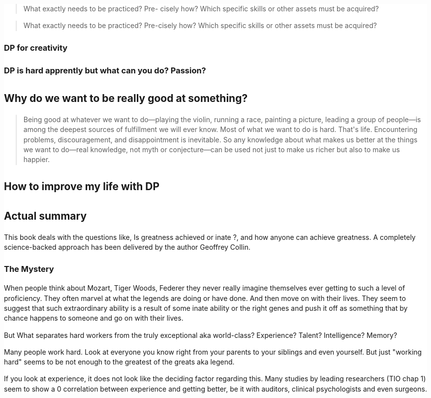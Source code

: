 >What exactly needs to be practiced? Pre- cisely how? Which specific
skills or other assets must be acquired?

>What exactly needs to be practiced? Pre-cisely how? Which specific
>skills or other assets must be acquired?
### DP for creativity

### DP is hard apprently but what can you do? Passion?

## Why do we want to be really good at something?

> Being good at whatever we want to do—playing the violin, running a
> race, painting a picture, leading a group of people—is among the
> deepest sources of fulfillment we will ever know. Most of what we
> want to do is hard. That's life. Encountering problems,
> discouragement, and disappointment is inevitable. So any knowledge
> about what makes us better at the things we want to do—real
> knowledge, not myth or conjecture—can be used not just to make us
> richer but also to make us happier.


## How to improve my life with DP

## Actual summary

This book deals with the questions like, Is greatness achieved or
inate ?, and how anyone can achieve greatness. A completely
science-backed approach has been delivered by the author Geoffrey
Collin.

### The Mystery

When people think about Mozart, Tiger Woods, Federer they never really
imagine themselves ever getting to such a level of proficiency. They
often marvel at what the legends are doing or have done. And then move
on with their lives. They seem to suggest that such extraordinary
ability is a result of some inate ability or the right genes and push
it off as something that by chance happens to someone and go on with
their lives.

But What separates hard workers from the truly exceptional aka
world-class? Experience? Talent? Intelligence? Memory?

Many people work hard. Look at everyone you know right from your
parents to your siblings and even yourself. But just "working hard"
seems to be not enough to the greatest of the greats aka legend. 

If you look at experience, it does not look like the deciding factor
regarding this. Many studies by leading researchers (TIO chap 1) seem
to show a 0 correlation between experience and getting better, be it
with auditors, clinical psychologists and even surgeons.
